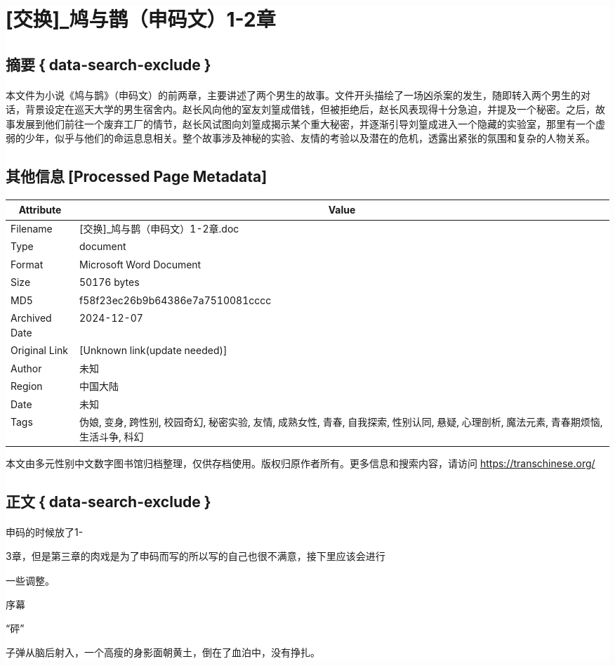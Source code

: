 # [交换]_鸠与鹊（申码文）1-2章



## 摘要  { data-search-exclude }


本文件为小说《鸠与鹊》（申码文）的前两章，主要讲述了两个男生的故事。文件开头描绘了一场凶杀案的发生，随即转入两个男生的对话，背景设定在巡天大学的男生宿舍内。赵长风向他的室友刘篁成借钱，但被拒绝后，赵长风表现得十分急迫，并提及一个秘密。之后，故事发展到他们前往一个废弃工厂的情节，赵长风试图向刘篁成揭示某个重大秘密，并逐渐引导刘篁成进入一个隐藏的实验室，那里有一个虚弱的少年，似乎与他们的命运息息相关。整个故事涉及神秘的实验、友情的考验以及潜在的危机，透露出紧张的氛围和复杂的人物关系。



## 其他信息 [Processed Page Metadata]

| Attribute       | Value                                  |
|-----------------|----------------------------------------|
| Filename        | [交换]_鸠与鹊（申码文）1-2章.doc                             |
| Type            | document                                 |
| Format          | Microsoft Word Document                               |
| Size            | 50176 bytes                           |
| MD5             | f58f23ec26b9b64386e7a7510081cccc                                  |
| Archived Date   | 2024-12-07                             |
| Original Link   | [Unknown link(update needed)]                         |
| Author          | 未知                               |
| Region          | 中国大陆                               |
| Date            | 未知                                 |
| Tags            | 伪娘, 变身, 跨性别, 校园奇幻, 秘密实验, 友情, 成熟女性, 青春, 自我探索, 性别认同, 悬疑, 心理剖析, 魔法元素, 青春期烦恼, 生活斗争, 科幻                                 |

本文由多元性别中文数字图书馆归档整理，仅供存档使用。版权归原作者所有。更多信息和搜索内容，请访问 <https://transchinese.org/>


## 正文 { data-search-exclude }


申码的时候放了1-

3章，但是第三章的肉戏是为了申码而写的所以写的自己也很不满意，接下里应该会进行

一些调整。



序幕

“砰”

子弹从脑后射入，一个高瘦的身影面朝黄土，倒在了血泊中，没有挣扎。
